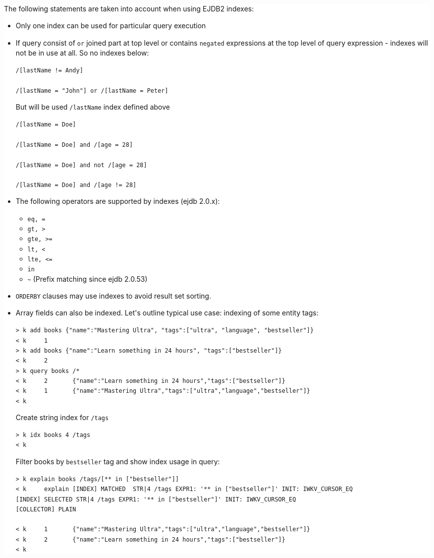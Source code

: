 The following statements are taken into account when using EJDB2 indexes:
* Only one index can be used for particular query execution
* If query consist of `or` joined part at top level or contains `negated` expressions at the top level
  of query expression - indexes will not be in use at all.
  So no indexes below:
  ```
  /[lastName != Andy]

  /[lastName = "John"] or /[lastName = Peter]

  ```
  But will be used `/lastName` index defined above
  ```
  /[lastName = Doe]

  /[lastName = Doe] and /[age = 28]

  /[lastName = Doe] and not /[age = 28]

  /[lastName = Doe] and /[age != 28]
  ```
* The following operators are supported by indexes (ejdb 2.0.x):
  * `eq, =`
  * `gt, >`
  * `gte, >=`
  * `lt, <`
  * `lte, <=`
  * `in`
  * `~` (Prefix matching since ejdb 2.0.53)

* `ORDERBY` clauses may use indexes to avoid result set sorting.
* Array fields can also be indexed. Let's outline typical use case: indexing of some entity tags:
  ```
  > k add books {"name":"Mastering Ultra", "tags":["ultra", "language", "bestseller"]}
  < k     1
  > k add books {"name":"Learn something in 24 hours", "tags":["bestseller"]}
  < k     2
  > k query books /*
  < k     2       {"name":"Learn something in 24 hours","tags":["bestseller"]}
  < k     1       {"name":"Mastering Ultra","tags":["ultra","language","bestseller"]}
  < k
  ```
  Create string index for `/tags`
  ```
  > k idx books 4 /tags
  < k
  ```
  Filter books by `bestseller` tag and show index usage in query:
  ```
  > k explain books /tags/[** in ["bestseller"]]
  < k     explain [INDEX] MATCHED  STR|4 /tags EXPR1: '** in ["bestseller"]' INIT: IWKV_CURSOR_EQ
  [INDEX] SELECTED STR|4 /tags EXPR1: '** in ["bestseller"]' INIT: IWKV_CURSOR_EQ
  [COLLECTOR] PLAIN

  < k     1       {"name":"Mastering Ultra","tags":["ultra","language","bestseller"]}
  < k     2       {"name":"Learn something in 24 hours","tags":["bestseller"]}
  < k
  ```
